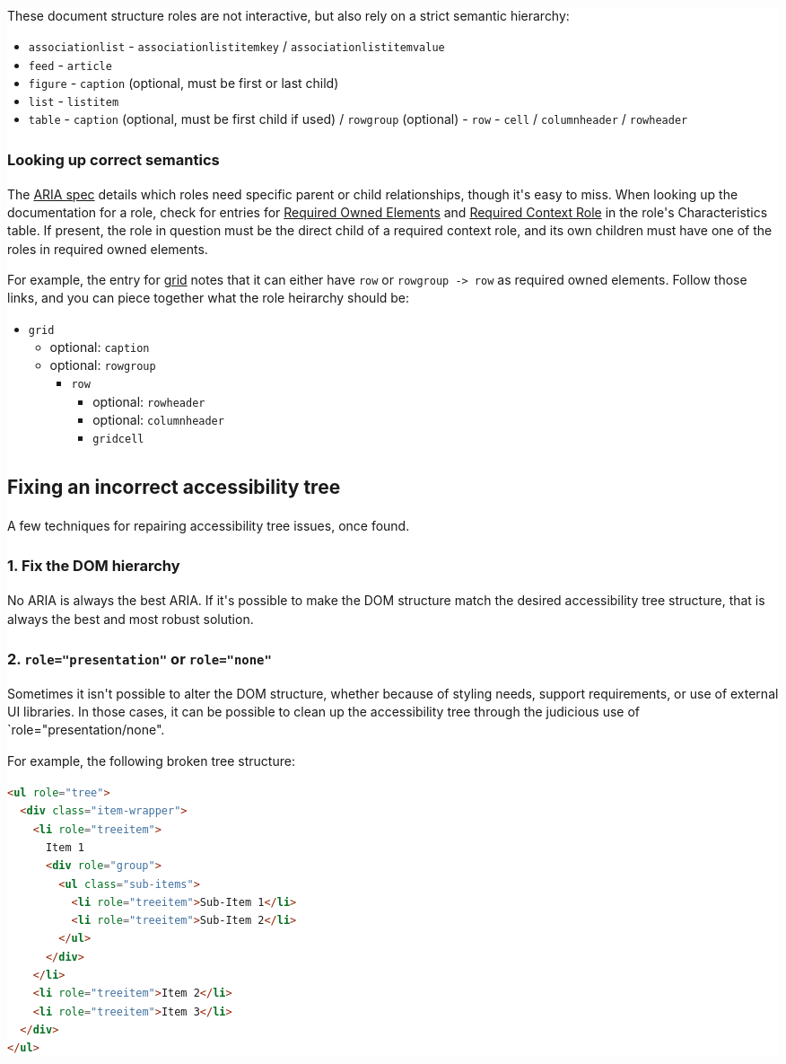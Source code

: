 These document structure roles are not interactive, but also rely on a strict semantic hierarchy:
- `associationlist` - `associationlistitemkey` / `associationlistitemvalue`
- `feed` - `article`
- `figure` - `caption` (optional, must be first or last child)
- `list` - `listitem`
- `table` - `caption` (optional, must be first child if used) / `rowgroup` (optional) - `row` - `cell` / `columnheader` / `rowheader`

### Looking up correct semantics

The [ARIA spec](https://w3c.github.io/aria/) details which roles need specific parent or child relationships, though it's easy to miss. When looking up the documentation for a role, check for entries for [Required Owned Elements](https://w3c.github.io/aria/#mustContain) and [Required Context Role](https://w3c.github.io/aria/#scope) in the role's Characteristics table. If present, the role in question must be the direct child of a required context role, and its own children must have one of the roles in required owned elements.

For example, the entry for [grid](https://w3c.github.io/aria/#grid) notes that it can either have `row` or `rowgroup -> row` as required owned elements. Follow those links, and you can piece together what the role heirarchy should be:

- `grid`
  - optional: `caption`
  - optional: `rowgroup`
    - `row`
      - optional: `rowheader`
      - optional: `columnheader`
      - `gridcell`

## Fixing an incorrect accessibility tree

A few techniques for repairing accessibility tree issues, once found.

### 1. Fix the DOM hierarchy

No ARIA is always the best ARIA. If it's possible to make the DOM structure match the desired accessibility tree structure, that is always the best and most robust solution.

### 2. `role="presentation"` or `role="none"`

Sometimes it isn't possible to alter the DOM structure, whether because of styling needs, support requirements, or use of external UI libraries. In those cases, it can be possible to clean up the accessibility tree through the judicious use of `role="presentation/none".

For example, the following broken tree structure:

``` html
<ul role="tree">
  <div class="item-wrapper">
    <li role="treeitem">
      Item 1
      <div role="group">
        <ul class="sub-items">
          <li role="treeitem">Sub-Item 1</li>
          <li role="treeitem">Sub-Item 2</li>
        </ul>
      </div>
    </li>
    <li role="treeitem">Item 2</li>
    <li role="treeitem">Item 3</li>
  </div>
</ul>
```
